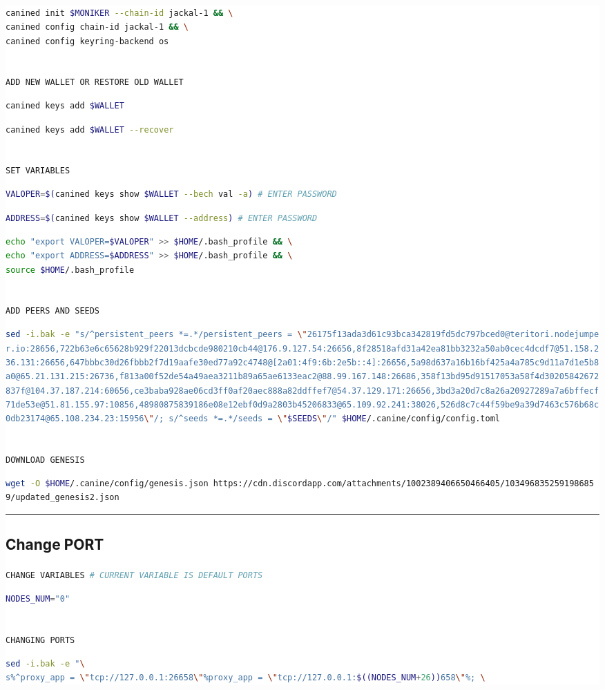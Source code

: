 ```bash 
canined init $MONIKER --chain-id jackal-1 && \
canined config chain-id jackal-1 && \
canined config keyring-backend os
```
#
```python
ADD NEW WALLET OR RESTORE OLD WALLET
```
```bash
canined keys add $WALLET
```
```bash
canined keys add $WALLET --recover
```
#
```python
SET VARIABLES 
```
```bash
VALOPER=$(canined keys show $WALLET --bech val -a) # ENTER PASSWORD
```
```bash
ADDRESS=$(canined keys show $WALLET --address) # ENTER PASSWORD
```
```bash
echo "export VALOPER=$VALOPER" >> $HOME/.bash_profile && \
echo "export ADDRESS=$ADDRESS" >> $HOME/.bash_profile && \
source $HOME/.bash_profile
```
#
```python
ADD PEERS AND SEEDS
```
```bash
sed -i.bak -e "s/^persistent_peers *=.*/persistent_peers = \"26175f13ada3d61c93bca342819fd5dc797bced0@teritori.nodejumper.io:28656,722b63e6c65628b929f22013dcbcde980210cb44@176.9.127.54:26656,8f28518afd31a42ea81bb3232a50ab0cec4dcdf7@51.158.236.131:26656,647bbbc30d26fbbb2f7d19aafe30ed77a92c4748@[2a01:4f9:6b:2e5b::4]:26656,5a98d637a16b16bf425a4a785c9d11a7d1e5b8a0@65.21.131.215:26736,f813a00f52de54a49aea3211b89a65ae6133eac2@88.99.167.148:26686,358f13bd95d91517053a58f4d30205842672837f@104.37.187.214:60656,ce3baba928ae06cd3ff0af20aec888a82ddffef7@54.37.129.171:26656,3bd3a20d7c8a26a20927289a7a6bffecf71de53e@51.81.155.97:10856,48980875839186e08e12ebf0d9a2803b45206833@65.109.92.241:38026,526d8c7c44f59be9a39d7463c576b68c0db23174@65.108.234.23:15956\"/; s/^seeds *=.*/seeds = \"$SEEDS\"/" $HOME/.canine/config/config.toml
```
#
```python
DOWNLOAD GENESIS 
```
```bash
wget -O $HOME/.canine/config/genesis.json https://cdn.discordapp.com/attachments/1002389406650466405/1034968352591986859/updated_genesis2.json
```
___
## Change PORT
```python
CHANGE VARIABLES # CURRENT VARIABLE IS DEFAULT PORTS
```
```bash
NODES_NUM="0"
```
#
```python
CHANGING PORTS
```
```bash
sed -i.bak -e "\
s%^proxy_app = \"tcp://127.0.0.1:26658\"%proxy_app = \"tcp://127.0.0.1:$((NODES_NUM+26))658\"%; \
```